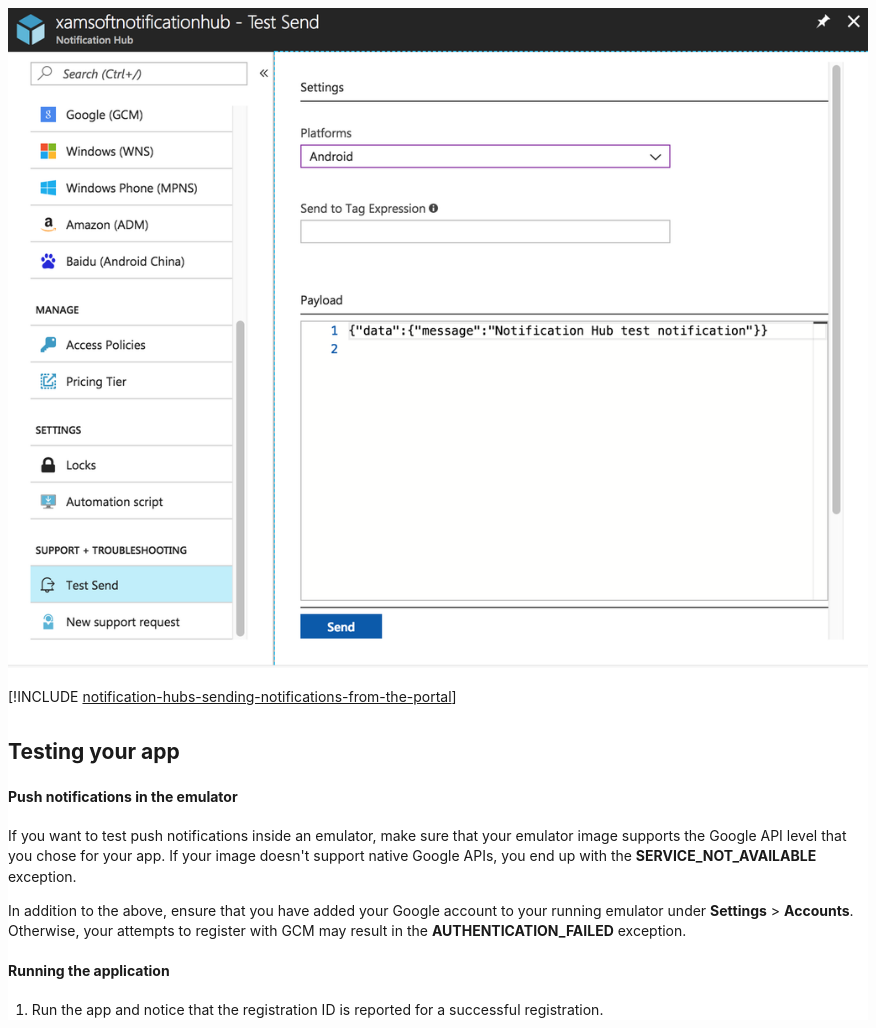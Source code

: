 ![Azure Notification Hubs - Test Send](./media/notification-hubs-android-push-notification-google-fcm-get-started/notification-hubs-test-send.png)

[!INCLUDE [notification-hubs-sending-notifications-from-the-portal](../../includes/notification-hubs-sending-notifications-from-the-portal.md)]


## Testing your app
#### Push notifications in the emulator
If you want to test push notifications inside an emulator, make sure that your emulator image supports the Google API level that you chose for your app. If your image doesn't support native Google APIs, you end up with the **SERVICE\_NOT\_AVAILABLE** exception.

In addition to the above, ensure that you have added your Google account to your running emulator under **Settings** > **Accounts**. Otherwise, your attempts to register with GCM may result in the **AUTHENTICATION\_FAILED** exception.

#### Running the application
1. Run the app and notice that the registration ID is reported for a successful registration.
   
